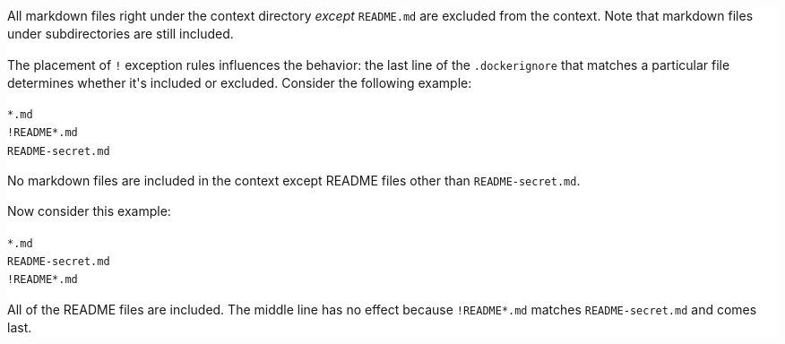 All markdown files right under the context directory _except_ `README.md` are
excluded from the context. Note that markdown files under subdirectories are
still included.

The placement of `!` exception rules influences the behavior: the last line of
the `.dockerignore` that matches a particular file determines whether it's
included or excluded. Consider the following example:

```text
*.md
!README*.md
README-secret.md
```

No markdown files are included in the context except README files other than
`README-secret.md`.

Now consider this example:

```text
*.md
README-secret.md
!README*.md
```

All of the README files are included. The middle line has no effect because
`!README*.md` matches `README-secret.md` and comes last.

